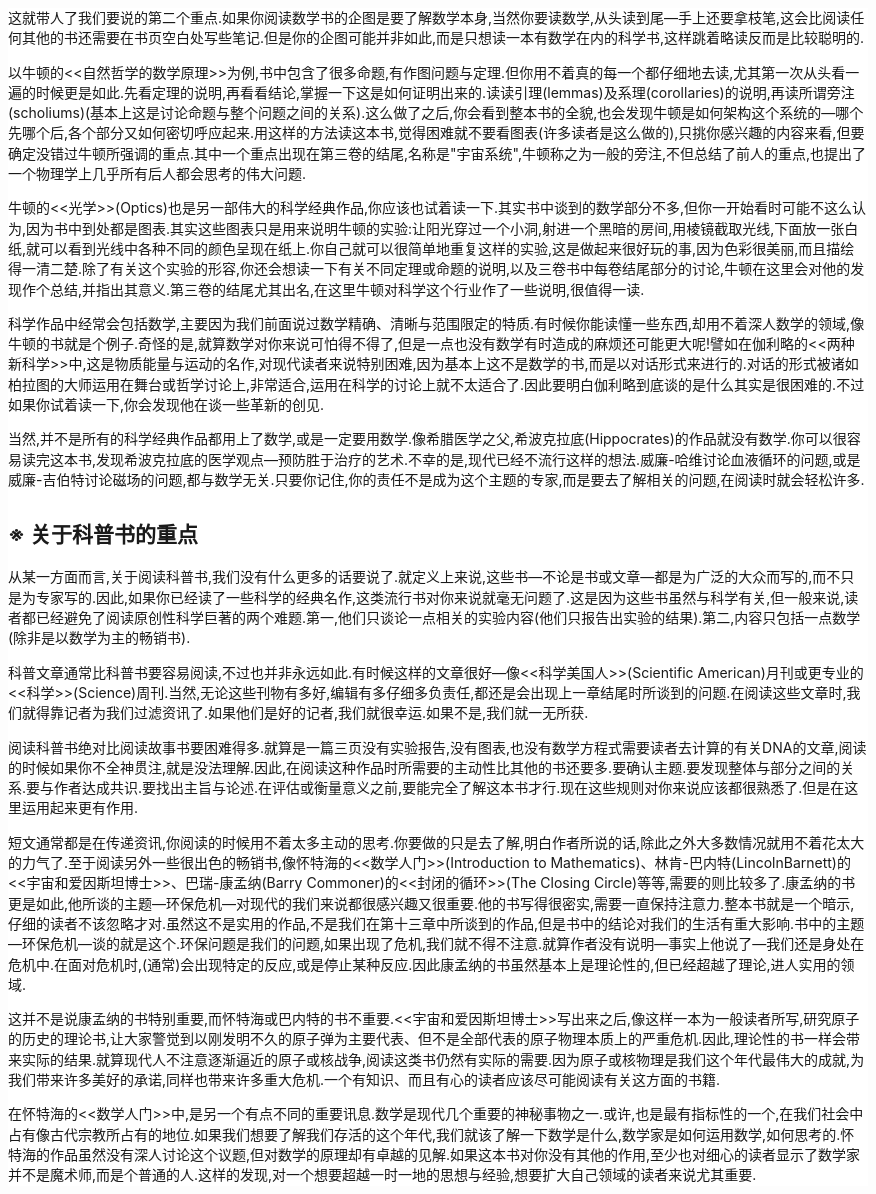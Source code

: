 这就带人了我们要说的第二个重点.如果你阅读数学书的企图是要了解数学本身,当然你要读数学,从头读到尾—手上还要拿枝笔,这会比阅读任何其他的书还需要在书页空白处写些笔记.但是你的企图可能并非如此,而是只想读一本有数学在内的科学书,这样跳着略读反而是比较聪明的.

以牛顿的<<自然哲学的数学原理>>为例,书中包含了很多命题,有作图问题与定理.但你用不着真的每一个都仔细地去读,尤其第一次从头看一遍的时候更是如此.先看定理的说明,再看看结论,掌握一下这是如何证明出来的.读读引理(lemmas)及系理(corollaries)的说明,再读所谓旁注(scholiums)(基本上这是讨论命题与整个问题之间的关系).这么做了之后,你会看到整本书的全貌,也会发现牛顿是如何架构这个系统的—哪个先哪个后,各个部分又如何密切呼应起来.用这样的方法读这本书,觉得困难就不要看图表(许多读者是这么做的),只挑你感兴趣的内容来看,但要确定没错过牛顿所强调的重点.其中一个重点出现在第三卷的结尾,名称是"宇宙系统",牛顿称之为一般的旁注,不但总结了前人的重点,也提出了一个物理学上几乎所有后人都会思考的伟大问题.

牛顿的<<光学>>(Optics)也是另一部伟大的科学经典作品,你应该也试着读一下.其实书中谈到的数学部分不多,但你一开始看时可能不这么认为,因为书中到处都是图表.其实这些图表只是用来说明牛顿的实验:让阳光穿过一个小洞,射进一个黑暗的房间,用棱镜截取光线,下面放一张白纸,就可以看到光线中各种不同的颜色呈现在纸上.你自己就可以很简单地重复这样的实验,这是做起来很好玩的事,因为色彩很美丽,而且描绘得一清二楚.除了有关这个实验的形容,你还会想读一下有关不同定理或命题的说明,以及三卷书中每卷结尾部分的讨论,牛顿在这里会对他的发现作个总结,并指出其意义.第三卷的结尾尤其出名,在这里牛顿对科学这个行业作了一些说明,很值得一读.

科学作品中经常会包括数学,主要因为我们前面说过数学精确、清晰与范围限定的特质.有时候你能读懂一些东西,却用不着深人数学的领域,像牛顿的书就是个例子.奇怪的是,就算数学对你来说可怕得不得了,但是一点也没有数学有时造成的麻烦还可能更大呢!譬如在伽利略的<<两种新科学>>中,这是物质能量与运动的名作,对现代读者来说特别困难,因为基本上这不是数学的书,而是以对话形式来进行的.对话的形式被诸如柏拉图的大师运用在舞台或哲学讨论上,非常适合,运用在科学的讨论上就不太适合了.因此要明白伽利略到底谈的是什么其实是很困难的.不过如果你试着读一下,你会发现他在谈一些革新的创见.

当然,并不是所有的科学经典作品都用上了数学,或是一定要用数学.像希腊医学之父,希波克拉底(Hippocrates)的作品就没有数学.你可以很容易读完这本书,发现希波克拉底的医学观点—预防胜于治疗的艺术.不幸的是,现代已经不流行这样的想法.威廉-哈维讨论血液循环的问题,或是威廉-吉伯特讨论磁场的问题,都与数学无关.只要你记住,你的责任不是成为这个主题的专家,而是要去了解相关的问题,在阅读时就会轻松许多.

## ※ 关于科普书的重点
从某一方面而言,关于阅读科普书,我们没有什么更多的话要说了.就定义上来说,这些书—不论是书或文章—都是为广泛的大众而写的,而不只是为专家写的.因此,如果你已经读了一些科学的经典名作,这类流行书对你来说就毫无问题了.这是因为这些书虽然与科学有关,但一般来说,读者都已经避免了阅读原创性科学巨著的两个难题.第一,他们只谈论一点相关的实验内容(他们只报告出实验的结果).第二,内容只包括一点数学(除非是以数学为主的畅销书).

科普文章通常比科普书要容易阅读,不过也并非永远如此.有时候这样的文章很好—像<<科学美国人>>(Scientific American)月刊或更专业的<<科学>>(Science)周刊.当然,无论这些刊物有多好,编辑有多仔细多负责任,都还是会出现上一章结尾时所谈到的问题.在阅读这些文章时,我们就得靠记者为我们过滤资讯了.如果他们是好的记者,我们就很幸运.如果不是,我们就一无所获.

阅读科普书绝对比阅读故事书要困难得多.就算是一篇三页没有实验报告,没有图表,也没有数学方程式需要读者去计算的有关DNA的文章,阅读的时候如果你不全神贯注,就是没法理解.因此,在阅读这种作品时所需要的主动性比其他的书还要多.要确认主题.要发现整体与部分之间的关系.要与作者达成共识.要找出主旨与论述.在评估或衡量意义之前,要能完全了解这本书才行.现在这些规则对你来说应该都很熟悉了.但是在这里运用起来更有作用.

短文通常都是在传递资讯,你阅读的时候用不着太多主动的思考.你要做的只是去了解,明白作者所说的话,除此之外大多数情况就用不着花太大的力气了.至于阅读另外一些很出色的畅销书,像怀特海的<<数学人门>>(Introduction to Mathematics)、林肯-巴内特(LincolnBarnett)的<<宇宙和爱因斯坦博士>>、巴瑞-康孟纳(Barry Commoner)的<<封闭的循环>>(The Closing Circle)等等,需要的则比较多了.康孟纳的书更是如此,他所谈的主题—环保危机—对现代的我们来说都很感兴趣又很重要.他的书写得很密实,需要一直保持注意力.整本书就是一个暗示,仔细的读者不该忽略才对.虽然这不是实用的作品,不是我们在第十三章中所谈到的作品,但是书中的结论对我们的生活有重大影响.书中的主题—环保危机—谈的就是这个.环保问题是我们的问题,如果出现了危机,我们就不得不注意.就算作者没有说明—事实上他说了—我们还是身处在危机中.在面对危机时,(通常)会出现特定的反应,或是停止某种反应.因此康孟纳的书虽然基本上是理论性的,但已经超越了理论,进人实用的领域.

这并不是说康孟纳的书特别重要,而怀特海或巴内特的书不重要.<<宇宙和爱因斯坦博士>>写出来之后,像这样一本为一般读者所写,研究原子的历史的理论书,让大家警觉到以刚发明不久的原子弹为主要代表、但不是全部代表的原子物理本质上的严重危机.因此,理论性的书一样会带来实际的结果.就算现代人不注意逐渐逼近的原子或核战争,阅读这类书仍然有实际的需要.因为原子或核物理是我们这个年代最伟大的成就,为我们带来许多美好的承诺,同样也带来许多重大危机.一个有知识、而且有心的读者应该尽可能阅读有关这方面的书籍.

在怀特海的<<数学人门>>中,是另一个有点不同的重要讯息.数学是现代几个重要的神秘事物之一.或许,也是最有指标性的一个,在我们社会中占有像古代宗教所占有的地位.如果我们想要了解我们存活的这个年代,我们就该了解一下数学是什么,数学家是如何运用数学,如何思考的.怀特海的作品虽然没有深人讨论这个议题,但对数学的原理却有卓越的见解.如果这本书对你没有其他的作用,至少也对细心的读者显示了数学家并不是魔术师,而是个普通的人.这样的发现,对一个想要超越一时一地的思想与经验,想要扩大自己领域的读者来说尤其重要.
